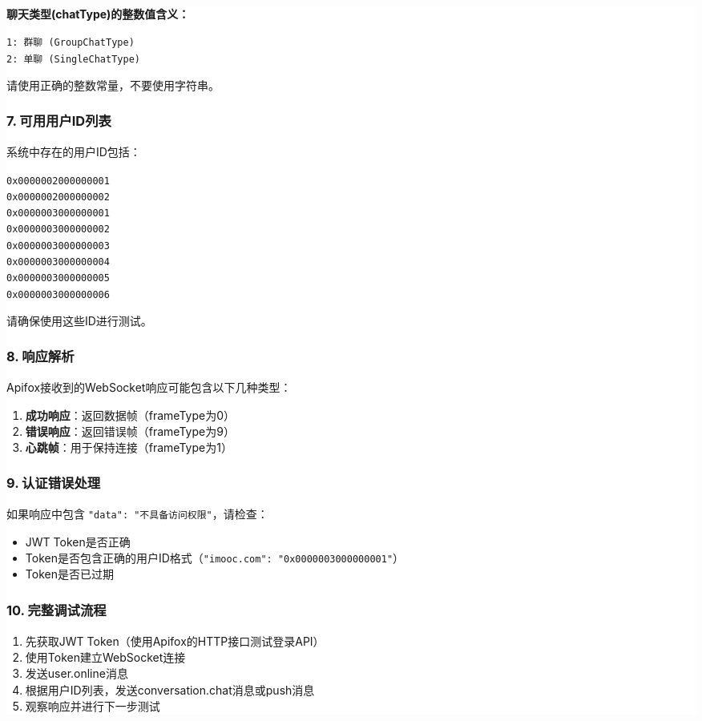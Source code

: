 **聊天类型(chatType)的整数值含义：**
```
1: 群聊 (GroupChatType)
2: 单聊 (SingleChatType)
```

请使用正确的整数常量，不要使用字符串。

### 7. 可用用户ID列表

系统中存在的用户ID包括：
```
0x0000002000000001
0x0000002000000002
0x0000003000000001
0x0000003000000002
0x0000003000000003
0x0000003000000004
0x0000003000000005
0x0000003000000006
```

请确保使用这些ID进行测试。

### 8. 响应解析

Apifox接收到的WebSocket响应可能包含以下几种类型：

1. **成功响应**：返回数据帧（frameType为0）
2. **错误响应**：返回错误帧（frameType为9）
3. **心跳帧**：用于保持连接（frameType为1）

### 9. 认证错误处理

如果响应中包含 `"data": "不具备访问权限"`，请检查：
- JWT Token是否正确
- Token是否包含正确的用户ID格式（`"imooc.com": "0x0000003000000001"`）
- Token是否已过期

### 10. 完整调试流程

1. 先获取JWT Token（使用Apifox的HTTP接口测试登录API）
2. 使用Token建立WebSocket连接
3. 发送user.online消息
4. 根据用户ID列表，发送conversation.chat消息或push消息
5. 观察响应并进行下一步测试